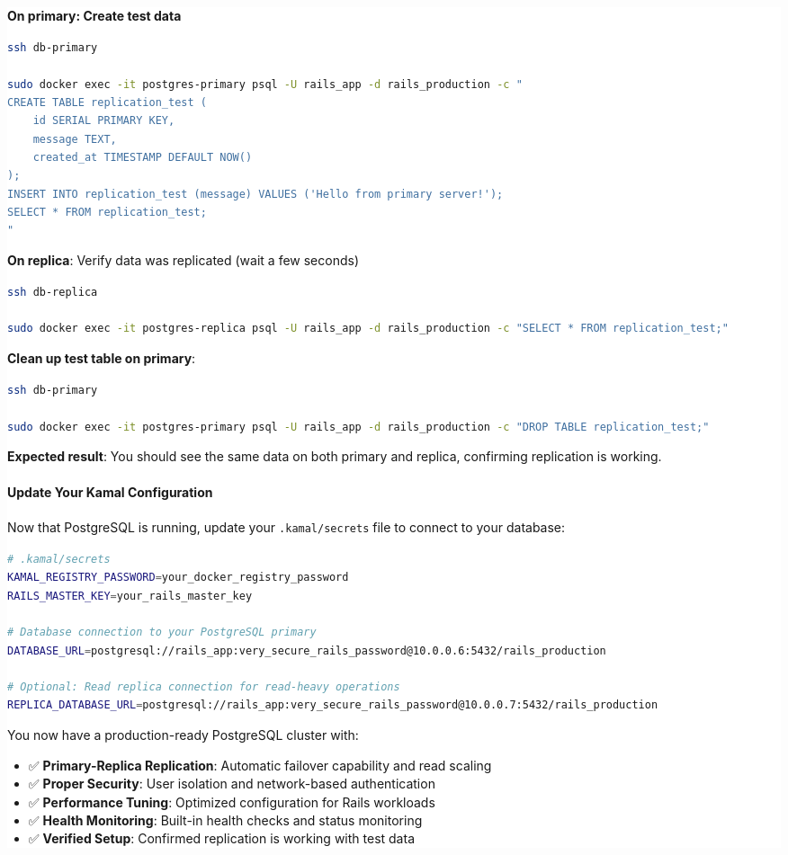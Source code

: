 **On primary: Create test data**

```bash
ssh db-primary

sudo docker exec -it postgres-primary psql -U rails_app -d rails_production -c "
CREATE TABLE replication_test (
    id SERIAL PRIMARY KEY,
    message TEXT,
    created_at TIMESTAMP DEFAULT NOW()
);
INSERT INTO replication_test (message) VALUES ('Hello from primary server!');
SELECT * FROM replication_test;
"
```


**On replica**: Verify data was replicated (wait a few seconds)

```bash
ssh db-replica

sudo docker exec -it postgres-replica psql -U rails_app -d rails_production -c "SELECT * FROM replication_test;"
```

**Clean up test table on primary**:

```bash
ssh db-primary

sudo docker exec -it postgres-primary psql -U rails_app -d rails_production -c "DROP TABLE replication_test;"
```

**Expected result**: You should see the same data on both primary and replica, confirming replication is working.

#### Update Your Kamal Configuration

Now that PostgreSQL is running, update your `.kamal/secrets` file to connect to your database:

```bash
# .kamal/secrets
KAMAL_REGISTRY_PASSWORD=your_docker_registry_password
RAILS_MASTER_KEY=your_rails_master_key

# Database connection to your PostgreSQL primary
DATABASE_URL=postgresql://rails_app:very_secure_rails_password@10.0.0.6:5432/rails_production

# Optional: Read replica connection for read-heavy operations
REPLICA_DATABASE_URL=postgresql://rails_app:very_secure_rails_password@10.0.0.7:5432/rails_production
```

You now have a production-ready PostgreSQL cluster with:

- ✅ **Primary-Replica Replication**: Automatic failover capability and read scaling
- ✅ **Proper Security**: User isolation and network-based authentication
- ✅ **Performance Tuning**: Optimized configuration for Rails workloads
- ✅ **Health Monitoring**: Built-in health checks and status monitoring
- ✅ **Verified Setup**: Confirmed replication is working with test data
